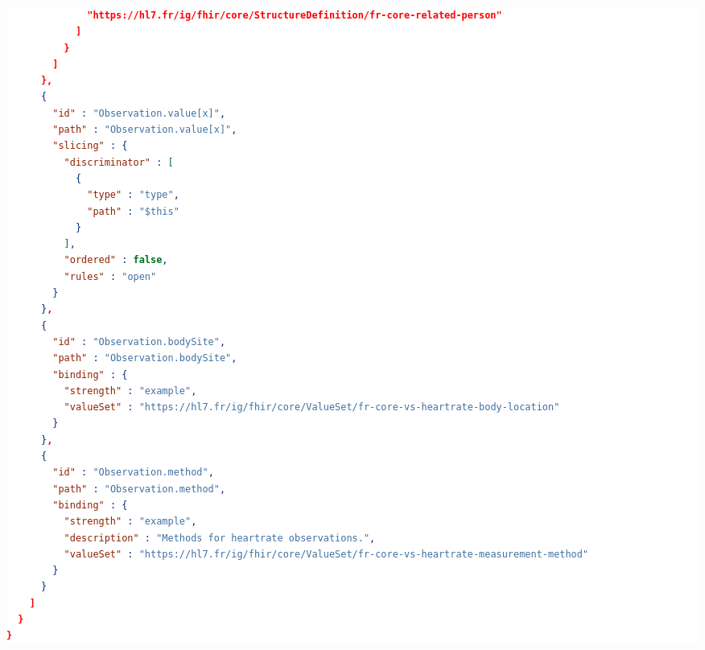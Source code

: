 ```json
              "https://hl7.fr/ig/fhir/core/StructureDefinition/fr-core-related-person"
            ]
          }
        ]
      },
      {
        "id" : "Observation.value[x]",
        "path" : "Observation.value[x]",
        "slicing" : {
          "discriminator" : [
            {
              "type" : "type",
              "path" : "$this"
            }
          ],
          "ordered" : false,
          "rules" : "open"
        }
      },
      {
        "id" : "Observation.bodySite",
        "path" : "Observation.bodySite",
        "binding" : {
          "strength" : "example",
          "valueSet" : "https://hl7.fr/ig/fhir/core/ValueSet/fr-core-vs-heartrate-body-location"
        }
      },
      {
        "id" : "Observation.method",
        "path" : "Observation.method",
        "binding" : {
          "strength" : "example",
          "description" : "Methods for heartrate observations.",
          "valueSet" : "https://hl7.fr/ig/fhir/core/ValueSet/fr-core-vs-heartrate-measurement-method"
        }
      }
    ]
  }
}

```
